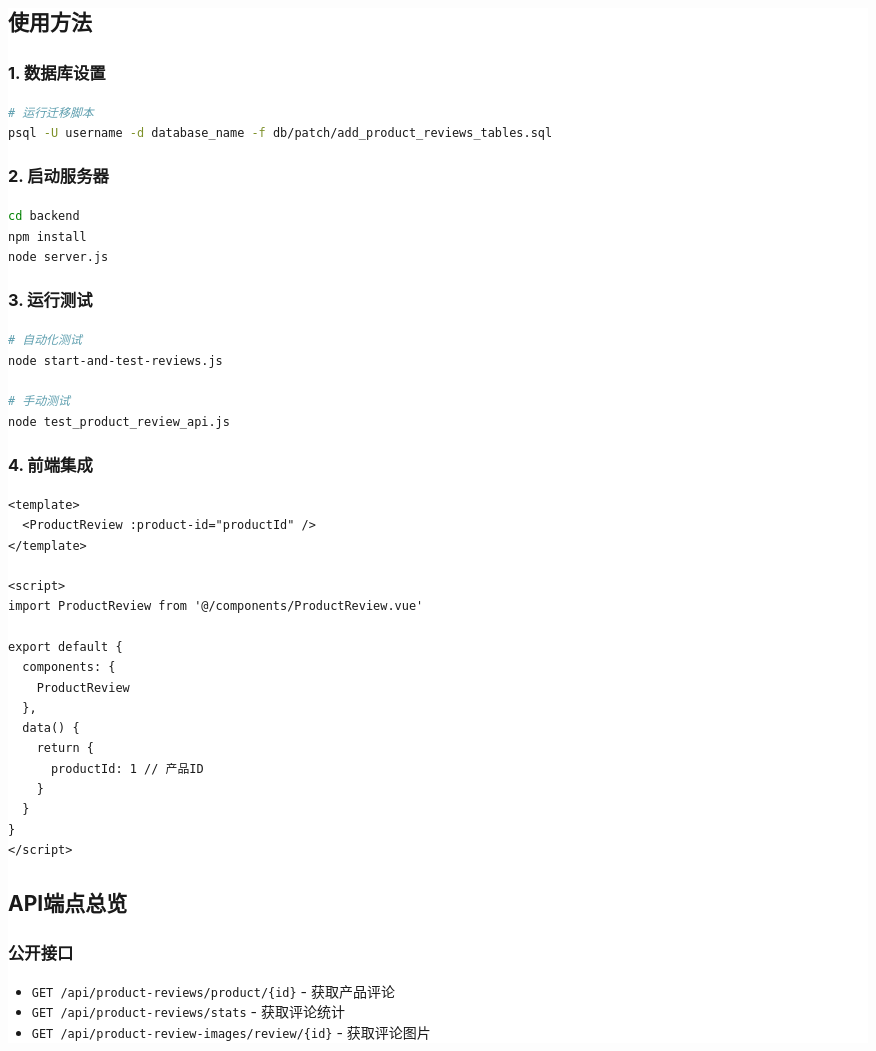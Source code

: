 ## 使用方法

### 1. 数据库设置
```bash
# 运行迁移脚本
psql -U username -d database_name -f db/patch/add_product_reviews_tables.sql
```

### 2. 启动服务器
```bash
cd backend
npm install
node server.js
```

### 3. 运行测试
```bash
# 自动化测试
node start-and-test-reviews.js

# 手动测试
node test_product_review_api.js
```

### 4. 前端集成
```vue
<template>
  <ProductReview :product-id="productId" />
</template>

<script>
import ProductReview from '@/components/ProductReview.vue'

export default {
  components: {
    ProductReview
  },
  data() {
    return {
      productId: 1 // 产品ID
    }
  }
}
</script>
```

## API端点总览

### 公开接口
- `GET /api/product-reviews/product/{id}` - 获取产品评论
- `GET /api/product-reviews/stats` - 获取评论统计
- `GET /api/product-review-images/review/{id}` - 获取评论图片
